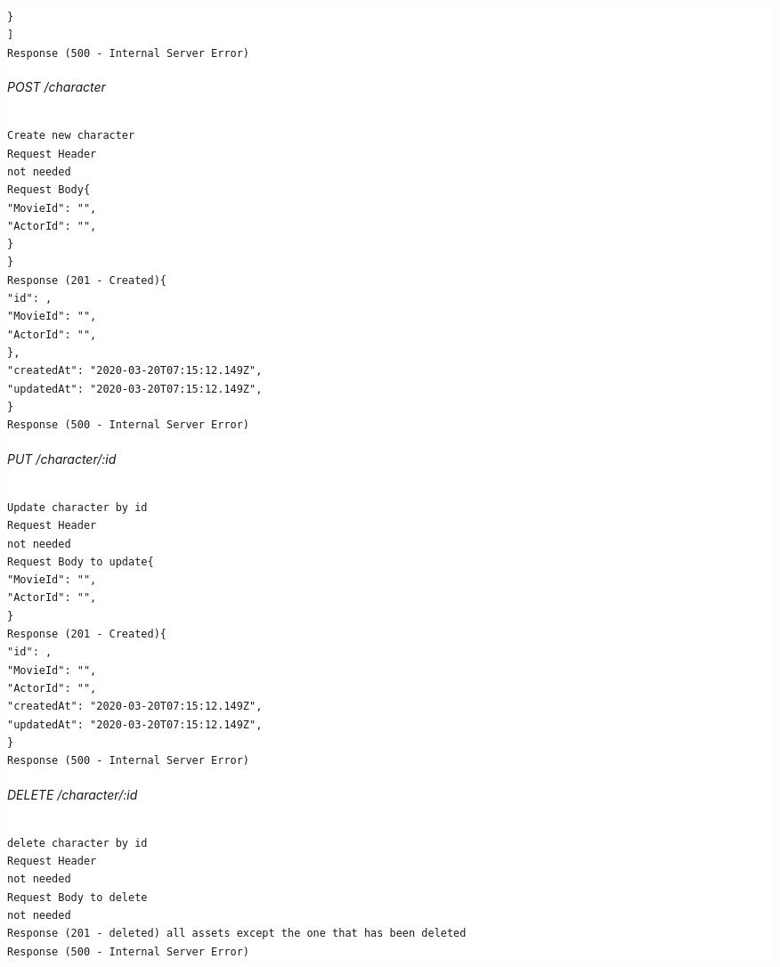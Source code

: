 ```
}
]
Response (500 - Internal Server Error)
```


###### POST /character
```
Create new character
Request Header
not needed
Request Body{
"MovieId": "",
"ActorId": "",
}
}
Response (201 - Created){
"id": ,
"MovieId": "",
"ActorId": "",
},
"createdAt": "2020-03-20T07:15:12.149Z",
"updatedAt": "2020-03-20T07:15:12.149Z",
}
Response (500 - Internal Server Error)
```

###### PUT /character/:id
```
Update character by id
Request Header
not needed
Request Body to update{
"MovieId": "",
"ActorId": "",
}
Response (201 - Created){
"id": ,
"MovieId": "",
"ActorId": "",
"createdAt": "2020-03-20T07:15:12.149Z",
"updatedAt": "2020-03-20T07:15:12.149Z",
}
Response (500 - Internal Server Error)
```

###### DELETE /character/:id
```
delete character by id
Request Header
not needed
Request Body to delete
not needed
Response (201 - deleted) all assets except the one that has been deleted
Response (500 - Internal Server Error)
```
